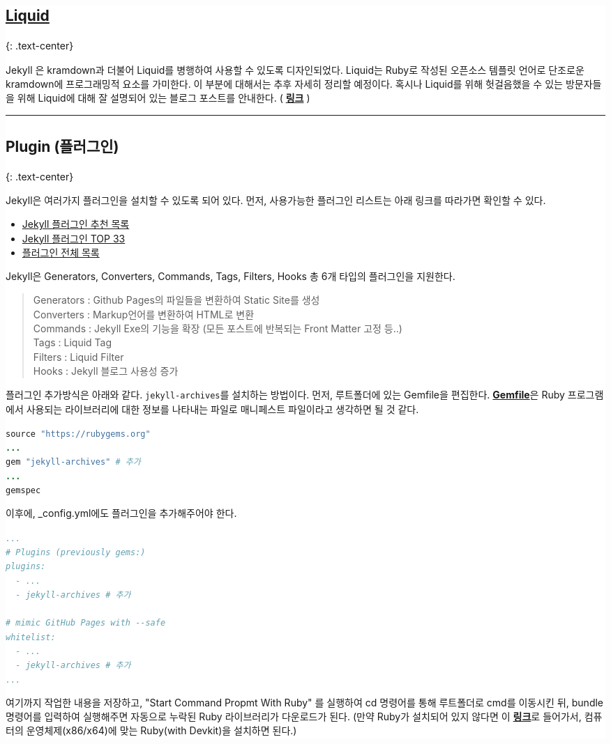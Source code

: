 
## [**Liquid**](https://shopify.github.io/liquid/)
{: .text-center}  

Jekyll 은 kramdown과 더불어 Liquid를 병행하여 사용할 수 있도록 디자인되었다. Liquid는 Ruby로 작성된 오픈소스 템플릿 언어로 단조로운 kramdown에 프로그래밍적 요소를 가미한다. 이 부분에 대해서는 추후 자세히 정리할 예정이다. 혹시나 Liquid를 위해 헛걸음했을 수 있는 방문자들을 위해 Liquid에 대해 잘 설명되어 있는 블로그 포스트를 안내한다. ( [**링크**](https://ansohxxn.github.io/blog/liquid/) ) 

---

## **Plugin (플러그인)**
{: .text-center}  

Jekyll은 여러가지 플러그인을 설치할 수 있도록 되어 있다. 먼저, 사용가능한 플러그인 리스트는 아래 링크를 따라가면 확인할 수 있다.  

- [Jekyll 플러그인 추천 목록](https://jekyllrb.com/docs/plugins/your-first-plugin/)  
- [Jekyll 플러그인 TOP 33](https://planetjekyll.github.io/plugins/top)  
- [플러그인 전체 목록](https://github.com/planetjekyll/awesome-jekyll-plugins)

Jekyll은 Generators, Converters, Commands, Tags, Filters, Hooks 총 6개 타입의 플러그인을 지원한다.  

> Generators    : Github Pages의 파일들을 변환하여 Static Site를 생성  
> Converters    : Markup언어를 변환하여 HTML로 변환  
> Commands      : Jekyll Exe의 기능을 확장 (모든 포스트에 반복되는 Front Matter 고정 등..)  
> Tags          : Liquid Tag   
> Filters       : Liquid Filter  
> Hooks         : Jekyll 블로그 사용성 증가  

플러그인 추가방식은 아래와 같다. `jekyll-archives`를 설치하는 방법이다. 먼저, 루트폴더에 있는 Gemfile을 편집한다. [**Gemfile**](https://bundler.io/man/gemfile.5.html)은 Ruby 프로그램에서 사용되는 라이브러리에 대한 정보를 나타내는 파일로 매니페스트 파일이라고 생각하면 될 것 같다.  
```ruby
source "https://rubygems.org"
...
gem "jekyll-archives" # 추가
...
gemspec
```
이후에, _config.yml에도 플러그인을 추가해주어야 한다.
```yml
...
# Plugins (previously gems:)
plugins:
  - ...
  - jekyll-archives # 추가

# mimic GitHub Pages with --safe
whitelist:
  - ...
  - jekyll-archives # 추가
...
```
여기까지 작업한 내용을 저장하고, "Start Command Propmt With Ruby" 를 실행하여 cd 명령어를 통해 루트폴더로 cmd를 이동시킨 뒤, bundle 명령어를 입력하여 실행해주면 자동으로 누락된 Ruby 라이브러리가 다운로드가 된다. (만약 Ruby가 설치되어 있지 않다면 이 [**링크**](https://rubyinstaller.org/downloads/)로 들어가서, 컴퓨터의 운영체제(x86/x64)에 맞는 Ruby(with Devkit)을 설치하면 된다.)
